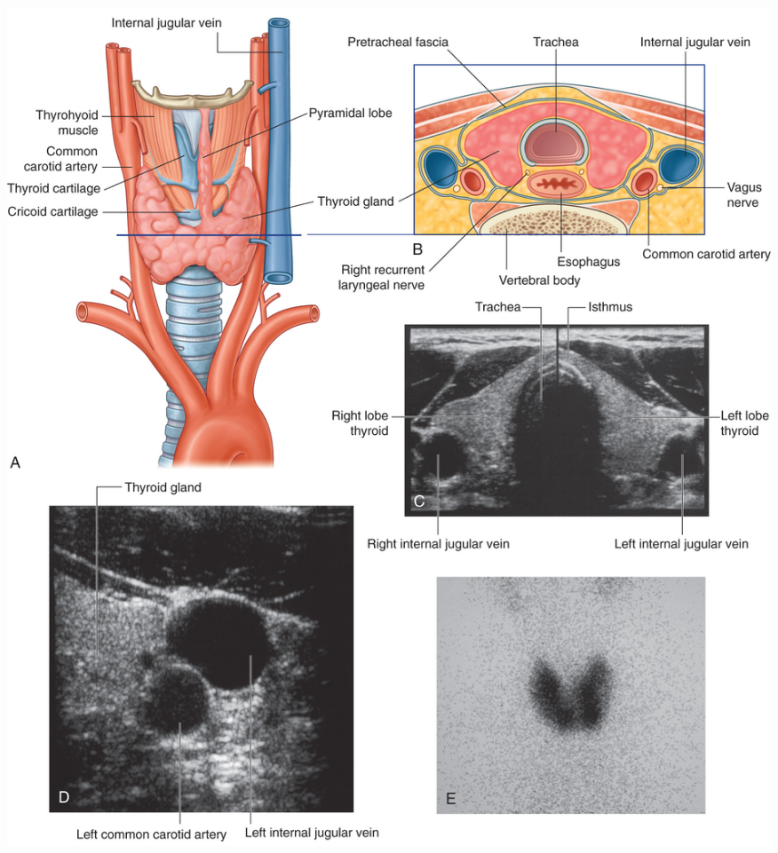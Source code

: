 ![f008-178-9780323393041.jpeg](%5B003%5D%20Anatomy%20and%20Relations%20of%20the%20Thyroid%205b322ca2296a4ae7b78447a5fd12e208/f008-178-9780323393041.jpeg)
